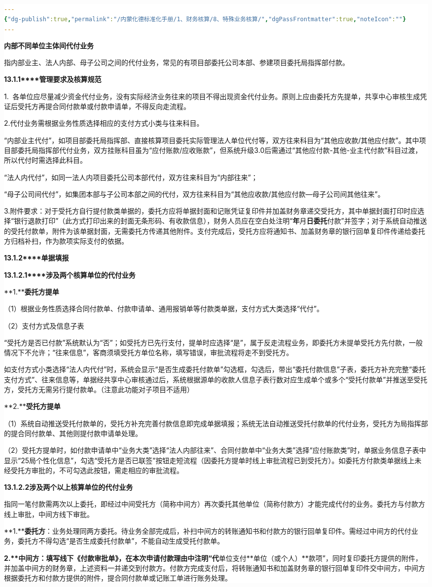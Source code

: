 ```yaml
---
{"dg-publish":true,"permalink":"/内蒙化德标准化手册/1、财务核算/8、特殊业务核算/","dgPassFrontmatter":true,"noteIcon":""}
---
```



**内部不同单位主体间代付业务**

指内部业主、法人内部、母子公司之间的代付业务，常见的有项目部委托公司本部、参建项目委托局指挥部付款。

**13.1.1****管理要求及核算规范**

1.  各单位应尽量减少资金代付业务，没有实际经济业务往来的项目不得出现资金代付业务。原则上应由委托方先提单，共享中心审核生成凭证后受托方再提合同付款单或付款申请单，不得反向走流程。

2.代付业务需根据业务性质选择相应的支付方式小类与往来科目。

“内部业主代付”，如项目部委托局指挥部、直接核算项目委托实际管理法人单位代付等，双方往来科目为“其他应收款/其他应付款”。其中项目部委托局指挥部代付业务，双方挂账科目虽为“应付账款/应收账款”，但系统升级3.0后需通过“其他应付款-其他-业主代付款”科目过渡，所以代付时需选择此科目。

“法人内代付”，如同一法人内项目委托公司本部代付，双方往来科目为“内部往来”；

“母子公司间代付”，如集团本部与子公司本部之间的代付，双方往来科目为“其他应收款/其他应付款—母子公司间其他往来”。

3.附件要求：对于受托方自行提付款类单据的，委托方应将单据封面和记账凭证复印件并加盖财务章递交受托方，其中单据封面打印时应选择“银行退款打印”（此方式打印出来的封面无条形码、有收款信息），财务人员应在空白处注明“**年**月**日委托**付款”并签字；对于系统自动推送的受托付款单，附件为该单据封面，无需委托方传递其他附件。支付完成后，受托方应将通知书、加盖财务章的银行回单复印件传递给委托方归档补扫，作为款项实际支付的依据。

**13.1.2****单据填报**

**13.1.2.1****涉及两个核算单位的代付业务**

**1.****委托方提单**

（1）根据业务性质选择合同付款单、付款申请单、通用报销单等付款类单据，支付方式大类选择“代付”。

（2）支付方式及信息子表

“受托方是否已付款”系统默认为“否”；如受托方已先行支付，提单时应选择“是”，属于反走流程业务，即委托方未提单受托方先付款，一般情况下不允许；“往来信息”，客商须填受托方单位名称，填写错误，审批流程将走不到受托方。

如支付方式小类选择“法人内代付”时，系统会显示“是否生成委托付款单”勾选框，勾选后，带出“委托付款信息”子表，委托方补充完整“委托支付方式”、往来信息等，单据经共享中心审核通过后，系统根据源单的收款人信息子表行数对应生成单个或多个“受托付款单”并推送至受托方，受托方无需另行提付款单。（注意此功能对子项目不适用）

**2.****受托方提单**

（1）系统自动推送受托付款单的，受托方补充完善付款信息即完成单据填报；系统无法自动推送受托付款单的代付业务，受托方为局指挥部的提合同付款单、其他则提付款申请单处理。

（2）受托方提单时，如付款申请单中“业务大类”选择“法人内部往来”、合同付款单中“业务大类”选择“应付账款类”时，单据业务信息子表中显示“25局个性化信息”，勾选“受托方是否已联签”按钮走短流程（因委托方提单时线上审批流程已到受托方）。如委托方付款类单据线上未经受托方审批的，不可勾选此按钮，需走相应的审批流程。

**13.1.2.2****涉及两个以上****核算单位的代付业务**

指同一笔付款需两次以上委托，即经过中间受托方（简称中间方）再次委托其他单位（简称付款方）才能完成代付的业务。委托方与付款方线上审批，中间方线下审批。

**1.****委托方**：业务处理同两方委托。待业务全部完成后，补扫中间方的转账通知书和付款方的银行回单复印件。需经过中间方的代付业务，委托方不得勾选“是否生成委托付款单”，不能自动生成受托付款单。

**2.****中间方**：填写线下《付款审批单》，在本次申请付款理由中注明“代**单位支付**单位（或个人）**款项”，同时复印委托方提供的附件，并加盖中间方的财务章，上述资料一并递交到付款方。付款方完成支付后，将转账通知书和加盖财务章的银行回单复印件交中间方，中间方根据委托方和付款方提供的附件，提合同付款单或记账工单进行账务处理。
